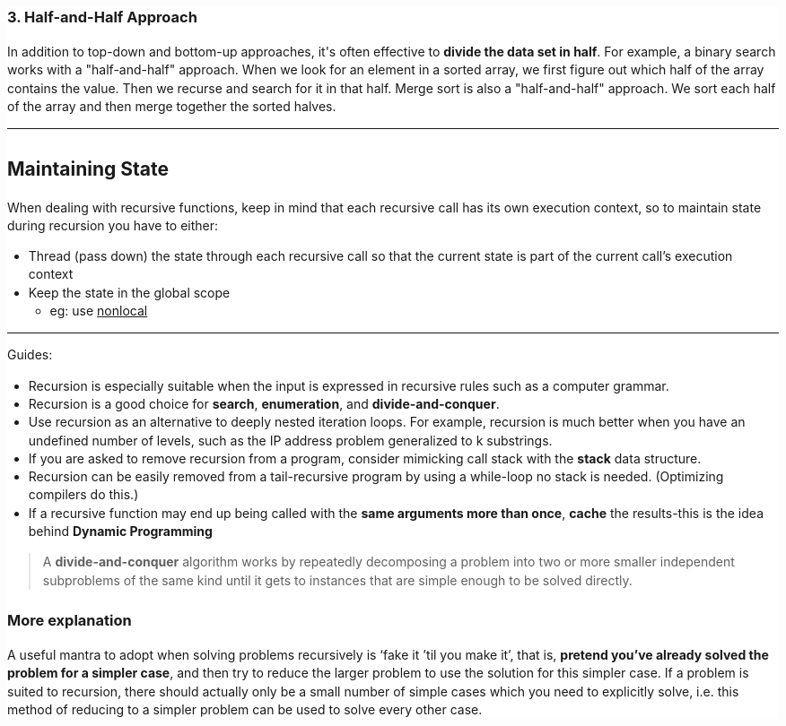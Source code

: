 
### 3. **Half-and-Half Approach**

In addition to top-down and bottom-up approaches, it's often effective to **divide the data set in half**. For example, a binary search works with a "half-and-half" approach. When we look for an element in a sorted array, we first figure out which half of the array contains the value. Then we recurse and search for it in that half. Merge sort is also a "half-and-half" approach. We sort each half of the array and then merge together the sorted halves.

---

## **Maintaining State**

When dealing with recursive functions, keep in mind that each recursive call has its own execution context, so to maintain state during recursion you have to either:

- Thread (pass down) the state through each recursive call so that the current state is part of the current call’s execution context
- Keep the state in the global scope
    - eg: use [nonlocal](Object-Oriented%20Analysis%20and%20Design%201a01887a9271475da7b3cd3f4efc9e0d.md)

---

Guides:

- Recursion is especially suitable when the input is expressed in recursive rules such as a computer grammar.
- Recursion is a good choice for **search**, **enumeration**, and **divide-and-conquer**.
- Use recursion as an alternative to deeply nested iteration loops. For example, recursion is much better when you have an undefined number of levels, such as the IP address problem generalized to k substrings.
- If you are asked to remove recursion from a program, consider mimicking call stack with the **stack** data structure.
- Recursion can be easily removed from a tail-recursive program by using a while-loop no stack is needed. (Optimizing compilers do this.)
- If a recursive function may end up being called with the **same arguments more than once**, **cache** the results-this is the idea behind **Dynamic Programming**

> A **divide-and-conquer** algorithm works by repeatedly decomposing a problem into two or more smaller independent subproblems of the same kind until it gets to instances that are simple enough to be solved directly.
> 

### More explanation

A useful mantra to adopt when solving problems recursively is ‘fake it ’til you make it’, that is, **pretend you’ve already solved the problem for a simpler case**, and then try to reduce the larger problem to use the solution for this simpler case. If a problem is suited to recursion, there should actually only be a small number of simple cases which you need to explicitly solve, i.e. this method of reducing to a simpler problem can be used to solve every other case.
